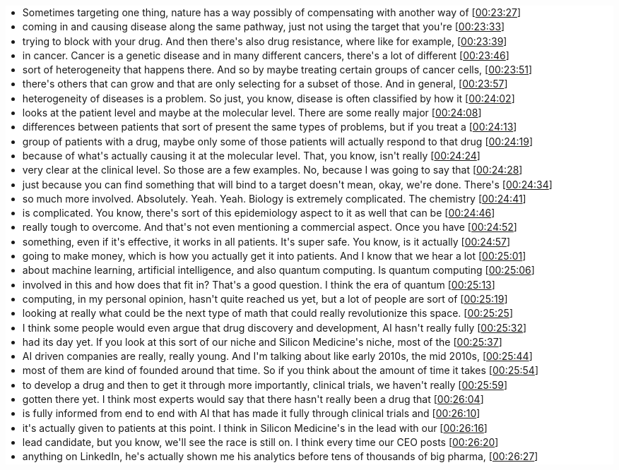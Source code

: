 *  Sometimes targeting one thing, nature has a way possibly of compensating with another way of [[00:23:27](https://www.youtube.com/watch?v=IA7Z7v1OoHk&t=1407.8s)]
*  coming in and causing disease along the same pathway, just not using the target that you're [[00:23:33](https://www.youtube.com/watch?v=IA7Z7v1OoHk&t=1413.8s)]
*  trying to block with your drug. And then there's also drug resistance, where like for example, [[00:23:39](https://www.youtube.com/watch?v=IA7Z7v1OoHk&t=1419.1599999999999s)]
*  in cancer. Cancer is a genetic disease and in many different cancers, there's a lot of different [[00:23:46](https://www.youtube.com/watch?v=IA7Z7v1OoHk&t=1426.76s)]
*  sort of heterogeneity that happens there. And so by maybe treating certain groups of cancer cells, [[00:23:51](https://www.youtube.com/watch?v=IA7Z7v1OoHk&t=1431.72s)]
*  there's others that can grow and that are only selecting for a subset of those. And in general, [[00:23:57](https://www.youtube.com/watch?v=IA7Z7v1OoHk&t=1437.48s)]
*  heterogeneity of diseases is a problem. So just, you know, disease is often classified by how it [[00:24:02](https://www.youtube.com/watch?v=IA7Z7v1OoHk&t=1442.76s)]
*  looks at the patient level and maybe at the molecular level. There are some really major [[00:24:08](https://www.youtube.com/watch?v=IA7Z7v1OoHk&t=1448.84s)]
*  differences between patients that sort of present the same types of problems, but if you treat a [[00:24:13](https://www.youtube.com/watch?v=IA7Z7v1OoHk&t=1453.8s)]
*  group of patients with a drug, maybe only some of those patients will actually respond to that drug [[00:24:19](https://www.youtube.com/watch?v=IA7Z7v1OoHk&t=1459.72s)]
*  because of what's actually causing it at the molecular level. That, you know, isn't really [[00:24:24](https://www.youtube.com/watch?v=IA7Z7v1OoHk&t=1464.9199999999998s)]
*  very clear at the clinical level. So those are a few examples. No, because I was going to say that [[00:24:28](https://www.youtube.com/watch?v=IA7Z7v1OoHk&t=1468.9199999999998s)]
*  just because you can find something that will bind to a target doesn't mean, okay, we're done. There's [[00:24:34](https://www.youtube.com/watch?v=IA7Z7v1OoHk&t=1474.68s)]
*  so much more involved. Absolutely. Yeah. Yeah. Biology is extremely complicated. The chemistry [[00:24:41](https://www.youtube.com/watch?v=IA7Z7v1OoHk&t=1481.24s)]
*  is complicated. You know, there's sort of this epidemiology aspect to it as well that can be [[00:24:46](https://www.youtube.com/watch?v=IA7Z7v1OoHk&t=1486.52s)]
*  really tough to overcome. And that's not even mentioning a commercial aspect. Once you have [[00:24:52](https://www.youtube.com/watch?v=IA7Z7v1OoHk&t=1492.2s)]
*  something, even if it's effective, it works in all patients. It's super safe. You know, is it actually [[00:24:57](https://www.youtube.com/watch?v=IA7Z7v1OoHk&t=1497.4s)]
*  going to make money, which is how you actually get it into patients. And I know that we hear a lot [[00:25:01](https://www.youtube.com/watch?v=IA7Z7v1OoHk&t=1501.64s)]
*  about machine learning, artificial intelligence, and also quantum computing. Is quantum computing [[00:25:06](https://www.youtube.com/watch?v=IA7Z7v1OoHk&t=1506.6s)]
*  involved in this and how does that fit in? That's a good question. I think the era of quantum [[00:25:13](https://www.youtube.com/watch?v=IA7Z7v1OoHk&t=1513.6399999999999s)]
*  computing, in my personal opinion, hasn't quite reached us yet, but a lot of people are sort of [[00:25:19](https://www.youtube.com/watch?v=IA7Z7v1OoHk&t=1519.7199999999998s)]
*  looking at really what could be the next type of math that could really revolutionize this space. [[00:25:25](https://www.youtube.com/watch?v=IA7Z7v1OoHk&t=1525.7199999999998s)]
*  I think some people would even argue that drug discovery and development, AI hasn't really fully [[00:25:32](https://www.youtube.com/watch?v=IA7Z7v1OoHk&t=1532.6s)]
*  had its day yet. If you look at this sort of our niche and Silicon Medicine's niche, most of the [[00:25:37](https://www.youtube.com/watch?v=IA7Z7v1OoHk&t=1537.6399999999999s)]
*  AI driven companies are really, really young. And I'm talking about like early 2010s, the mid 2010s, [[00:25:44](https://www.youtube.com/watch?v=IA7Z7v1OoHk&t=1544.4399999999998s)]
*  most of them are kind of founded around that time. So if you think about the amount of time it takes [[00:25:54](https://www.youtube.com/watch?v=IA7Z7v1OoHk&t=1554.36s)]
*  to develop a drug and then to get it through more importantly, clinical trials, we haven't really [[00:25:59](https://www.youtube.com/watch?v=IA7Z7v1OoHk&t=1559.24s)]
*  gotten there yet. I think most experts would say that there hasn't really been a drug that [[00:26:04](https://www.youtube.com/watch?v=IA7Z7v1OoHk&t=1564.44s)]
*  is fully informed from end to end with AI that has made it fully through clinical trials and [[00:26:10](https://www.youtube.com/watch?v=IA7Z7v1OoHk&t=1570.36s)]
*  it's actually given to patients at this point. I think in Silicon Medicine's in the lead with our [[00:26:16](https://www.youtube.com/watch?v=IA7Z7v1OoHk&t=1576.04s)]
*  lead candidate, but you know, we'll see the race is still on. I think every time our CEO posts [[00:26:20](https://www.youtube.com/watch?v=IA7Z7v1OoHk&t=1580.28s)]
*  anything on LinkedIn, he's actually shown me his analytics before tens of thousands of big pharma, [[00:26:27](https://www.youtube.com/watch?v=IA7Z7v1OoHk&t=1587.16s)]